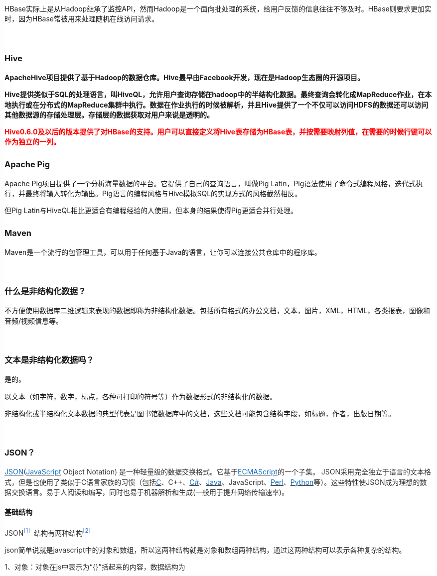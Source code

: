 <p>HBase实际上是从Hadoop继承了监控API，然而Hadoop是一个面向批处理的系统，给用户反馈的信息往往不够及时。HBase则要求更加实时，因为HBase常被用来处理随机在线访问请求。</p>
<p> </p>
<h3>Hive</h3>
<p><strong>ApacheHive项目提供了基于Hadoop的数据仓库。Hive最早由Facebook开发，现在是Hadoop生态圈的开源项目。</strong></p>
<p><strong>Hive提供类似于SQL的处理语言，叫HiveQL，允许用户查询存储在hadoop中的半结构化数据。最终查询会转化成MapReduce作业，在本地执行或在分布式的MapReduce集群中执行。数据在作业执行的时候被解析，并且Hive提供了一个不仅可以访问HDFS的数据还可以访问其他数据源的存储处理层。存储层的数据获取对用户来说是透明的。</strong></p>
<p><strong><span style="color:#FF0000;">Hive0.6.0</span><span style="color:#FF0000;">及以后的版本提供了对</span><span style="color:#FF0000;">HBase</span><span style="color:#FF0000;">的支持。用户可以直接定义将</span><span style="color:#FF0000;">Hive</span><span style="color:#FF0000;">表存储为</span><span style="color:#FF0000;">HBase</span><span style="color:#FF0000;">表，并按需要映射列值，在需要的时候行键可以作为独立的一列。</span></strong></p>
<h3>Apache Pig</h3>
<p>Apache Pig项目提供了一个分析海量数据的平台。它提供了自己的查询语言，叫做Pig Latin，Pig语法使用了命令式编程风格，迭代式执行，并最终将输入转化为输出。Pig语言的编程风格与Hive模拟SQL的实现方式的风格截然相反。</p>
<p>但Pig Latin与HiveQL相比更适合有编程经验的人使用，但本身的结果使得Pig更适合并行处理。</p>
<h3>Maven</h3>
<p>Maven是一个流行的包管理工具，可以用于任何基于Java的语言，让你可以连接公共仓库中的程序库。</p>
<p> </p>
<h3>什么是非结构化数据？</h3>
<p>不方便使用数据库二维逻辑来表现的数据即称为非结构化数据。包括所有格式的办公文档，文本，图片，XML，HTML，各类报表，图像和音频/视频信息等。</p>
<p> </p>
<h3>文本是非结构化数据吗？</h3>
<p>是的。</p>
<p>以文本（如字符，数字，标点，各种可打印的符号等）作为数据形式的非结构化的数据。</p>
<p>非结构化或半结构化文本数据的典型代表是图书馆数据库中的文档，这些文档可能包含结构字段，如标题，作者，出版日期等。</p>
<p> </p>
<h3>JSON？</h3>
<p><a href="http://baike.baidu.com/view/136475.htm" rel="nofollow"><span style="color:rgb(19,110,194);">JSON</span></a><span style="color:rgb(51,51,51);">(</span><a href="http://baike.baidu.com/view/16168.htm" rel="nofollow"><span style="color:rgb(19,110,194);">JavaScript</span></a><span style="color:rgb(51,51,51);"> </span><span style="color:rgb(51,51,51);">Object
 Notation) </span><span style="color:rgb(51,51,51);">是一种轻量级的数据交换格式。它基于</span><a href="http://baike.baidu.com/view/810176.htm" rel="nofollow"><span style="color:rgb(19,110,194);">ECMAScript</span></a><span style="color:rgb(51,51,51);">的一个子集。</span><span style="color:rgb(51,51,51);">
 JSON</span><span style="color:rgb(51,51,51);">采用完全独立于语言的文本格式，但是也使用了类似于</span><span style="color:rgb(51,51,51);">C</span><span style="color:rgb(51,51,51);">语言家族的习惯（包括</span><a href="http://baike.baidu.com/subview/10075/6770152.htm" rel="nofollow"><span style="color:rgb(19,110,194);">C</span></a><span style="color:rgb(51,51,51);">、</span><span style="color:rgb(51,51,51);">C++</span><span style="color:rgb(51,51,51);">、</span><a href="http://baike.baidu.com/view/6590.htm" rel="nofollow"><span style="color:rgb(19,110,194);">C#</span></a><span style="color:rgb(51,51,51);">、</span><a href="http://baike.baidu.com/subview/29/12654100.htm" rel="nofollow"><span style="color:rgb(19,110,194);">Java</span></a><span style="color:rgb(51,51,51);">、</span><span style="color:rgb(51,51,51);">JavaScript</span><span style="color:rgb(51,51,51);">、</span><a href="http://baike.baidu.com/view/46614.htm" rel="nofollow"><span style="color:rgb(19,110,194);">Perl</span></a><span style="color:rgb(51,51,51);">、</span><a href="http://baike.baidu.com/view/21087.htm" rel="nofollow"><span style="color:rgb(19,110,194);">Python</span></a><span style="color:rgb(51,51,51);">等）。这些特性使</span><span style="color:rgb(51,51,51);">JSON</span><span style="color:rgb(51,51,51);">成为理想的数据交换语言。</span><span style="color:rgb(51,51,51);">易于人阅读和编写，同时也易于机器解析和生成</span><span style="color:rgb(51,51,51);">(</span><span style="color:rgb(51,51,51);">一般用于提升网络传输速率</span><span style="color:rgb(51,51,51);">)</span><span style="color:rgb(51,51,51);">。</span></p>
<h4>基础结构</h4>
<p><span style="color:#333333;">JSON</span><sup><span style="color:#3366CC;">[1]</span></sup><a name="ref_%5B1%5D_136475"><span style="color:#136EC2;"> </span></a><span style="color:#333333;"> </span><span style="color:#333333;">结构有两种结构</span><sup><span style="color:#3366CC;">[2]</span></sup><a name="ref_%5B2%5D_136475"><span style="color:#136EC2;"> </span></a></p>
<p align="left"><span style="color:#333333;">json</span><span style="color:#333333;">简单说就是</span><span style="color:#333333;">javascript</span><span style="color:#333333;">中的对象和数组，所以这两种结构就是对象和数组两种结构，通过这两种结构可以表示各种复杂的结构。</span></p>
<p align="left"><span style="color:#333333;">1</span><span style="color:#333333;">、对象：对象在</span><span style="color:#333333;">js</span><span style="color:#333333;">中表示为</span><span style="color:#333333;">“{}”</span><span style="color:#333333;">括起来的内容，数据结构为</span><span style="color:#333333;">